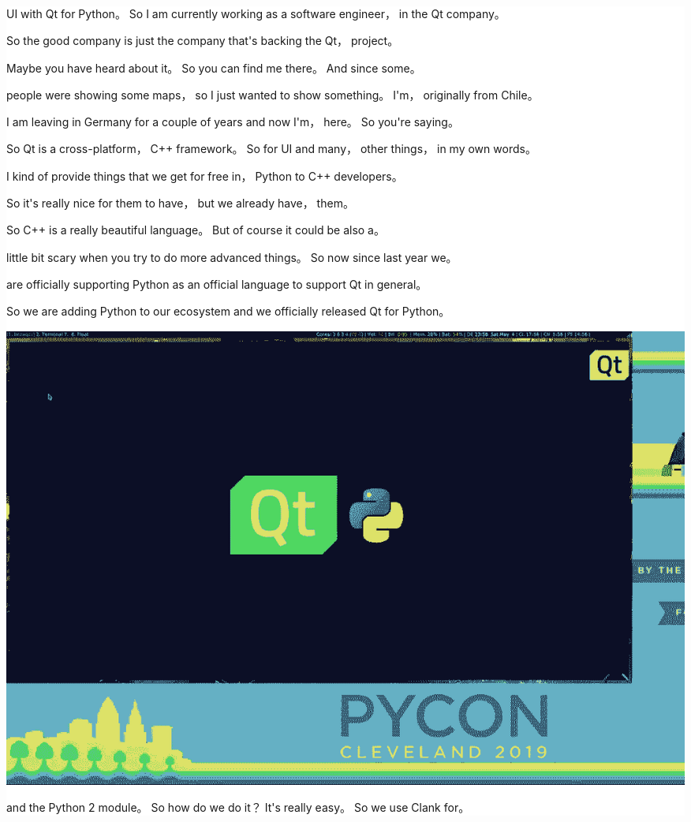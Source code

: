  UI with Qt for Python。 So I am currently working as a software engineer， in the Qt company。

 So the good company is just the company that's backing the Qt， project。

 Maybe you have heard about it。 So you can find me there。 And since some。

 people were showing some maps， so I just wanted to show something。 I'm， originally from Chile。

 I am leaving in Germany for a couple of years and now I'm， here。 So you're saying。

 So Qt is a cross-platform， C++ framework。 So for UI and many， other things， in my own words。

 I kind of provide things that we get for free in， Python to C++ developers。

 So it's really nice for them to have， but we already have， them。

 So C++ is a really beautiful language。 But of course it could be also a。

 little bit scary when you try to do more advanced things。 So now since last year we。

 are officially supporting Python as an official language to support Qt in general。

 So we are adding Python to our ecosystem and we officially released Qt for Python。



![](img/720222ec55797394c92f825632ab9fbc_5.png)

 and the Python 2 module。 So how do we do it？ It's really easy。 So we use Clank for。
